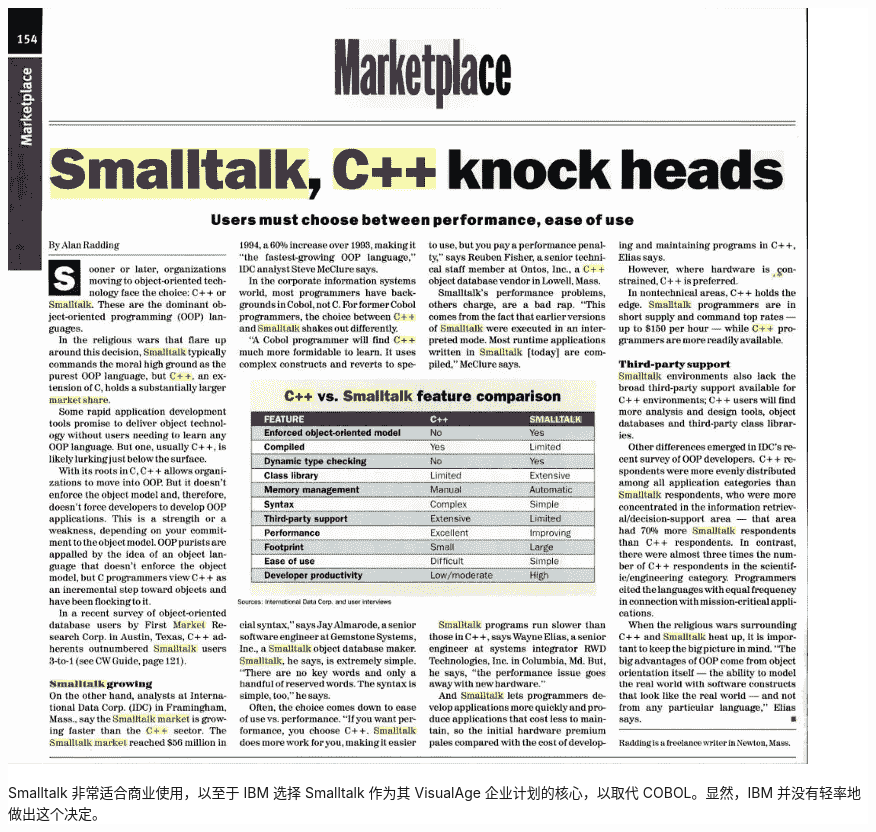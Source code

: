 ![](img/5ca7b3a8d4c61478d3c770a52f6497d4.png)

Smalltalk 非常适合商业使用，以至于 IBM 选择 Smalltalk 作为其 VisualAge 企业计划的核心，以取代 COBOL。显然，IBM 并没有轻率地做出这个决定。
